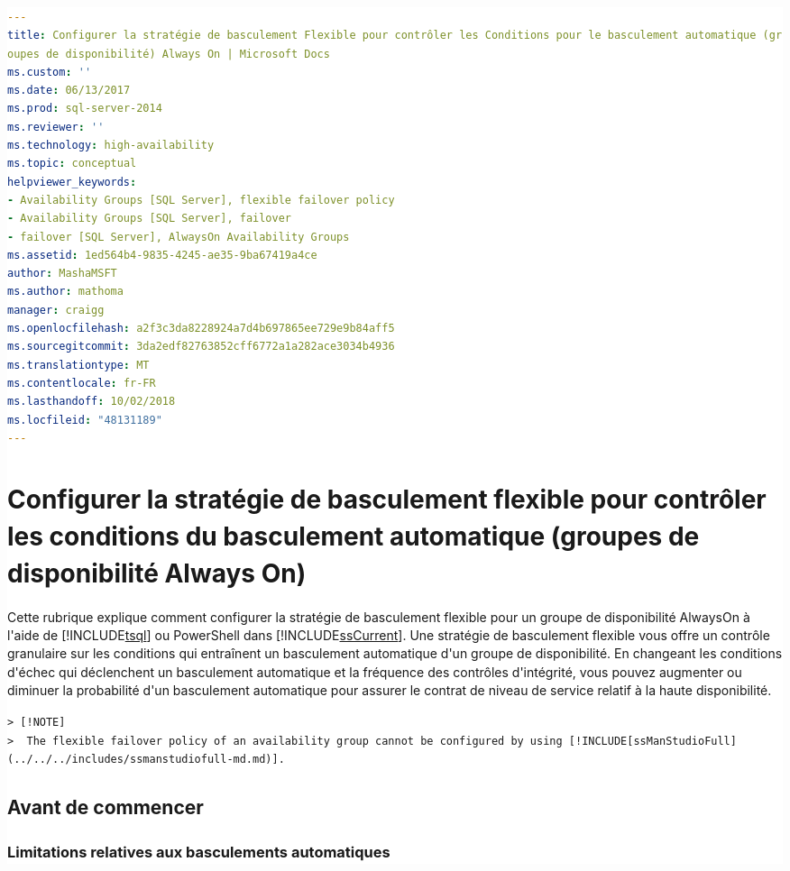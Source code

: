 ```yaml
---
title: Configurer la stratégie de basculement Flexible pour contrôler les Conditions pour le basculement automatique (groupes de disponibilité) Always On | Microsoft Docs
ms.custom: ''
ms.date: 06/13/2017
ms.prod: sql-server-2014
ms.reviewer: ''
ms.technology: high-availability
ms.topic: conceptual
helpviewer_keywords:
- Availability Groups [SQL Server], flexible failover policy
- Availability Groups [SQL Server], failover
- failover [SQL Server], AlwaysOn Availability Groups
ms.assetid: 1ed564b4-9835-4245-ae35-9ba67419a4ce
author: MashaMSFT
ms.author: mathoma
manager: craigg
ms.openlocfilehash: a2f3c3da8228924a7d4b697865ee729e9b84aff5
ms.sourcegitcommit: 3da2edf82763852cff6772a1a282ace3034b4936
ms.translationtype: MT
ms.contentlocale: fr-FR
ms.lasthandoff: 10/02/2018
ms.locfileid: "48131189"
---
```

# <a name="configure-the-flexible-failover-policy-to-control-conditions-for-automatic-failover-always-on-availability-groups"></a>Configurer la stratégie de basculement flexible pour contrôler les conditions du basculement automatique (groupes de disponibilité Always On)
  Cette rubrique explique comment configurer la stratégie de basculement flexible pour un groupe de disponibilité AlwaysOn à l'aide de [!INCLUDE[tsql](../../../includes/tsql-md.md)] ou PowerShell dans [!INCLUDE[ssCurrent](../../../includes/sscurrent-md.md)]. Une stratégie de basculement flexible vous offre un contrôle granulaire sur les conditions qui entraînent un basculement automatique d'un groupe de disponibilité. En changeant les conditions d'échec qui déclenchent un basculement automatique et la fréquence des contrôles d'intégrité, vous pouvez augmenter ou diminuer la probabilité d'un basculement automatique pour assurer le contrat de niveau de service relatif à la haute disponibilité.  
  
  
  
    > [!NOTE]  
    >  The flexible failover policy of an availability group cannot be configured by using [!INCLUDE[ssManStudioFull](../../../includes/ssmanstudiofull-md.md)].  
  
##  <a name="BeforeYouBegin"></a> Avant de commencer  
  
###  <a name="Limitations"></a> Limitations relatives aux basculements automatiques  
  